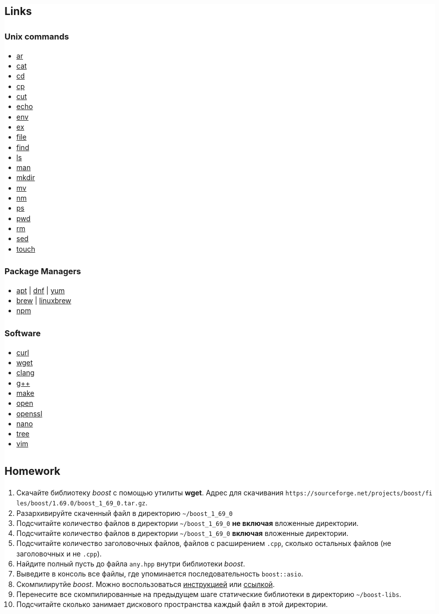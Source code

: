 ## Links

### Unix commands

- [ar](https://en.wikipedia.org/wiki/Ar_(Unix))
- [cat](https://en.wikipedia.org/wiki/Cat_(Unix))
- [cd](https://en.wikipedia.org/wiki/Cd_(command))
- [cp](https://en.wikipedia.org/wiki/Cp_(Unix))
- [cut](https://en.wikipedia.org/wiki/Cut_(Unix))
- [echo](https://en.wikipedia.org/wiki/Echo_(command))
- [env](https://en.wikipedia.org/wiki/Env_(shell))
- [ex](https://en.wikipedia.org/wiki/Ex_(editor))
- [file](https://en.wikipedia.org/wiki/File_(command))
- [find](https://en.wikipedia.org/wiki/Find)
- [ls](https://en.wikipedia.org/wiki/Ls)
- [man](https://en.wikipedia.org/wiki/Man_page)
- [mkdir](https://en.wikipedia.org/wiki/Mkdir)
- [mv](https://en.wikipedia.org/wiki/Mv)
- [nm](https://en.wikipedia.org/wiki/Nm_(Unix))
- [ps](https://en.wikipedia.org/wiki/Ps_(Unix))
- [pwd](https://en.wikipedia.org/wiki/Pwd)
- [rm](https://en.wikipedia.org/wiki/Rm_(Unix))
- [sed](https://en.wikipedia.org/wiki/Sed)
- [touch](https://en.wikipedia.org/wiki/Touch_(Unix))

### Package Managers

- [apt](http://help.ubuntu.ru/wiki/apt) | [dnf](https://en.wikipedia.org/wiki/DNF_(software)) | [yum](https://fedoraproject.org/wiki/Yum/ru)
- [brew](https://brew.sh) | [linuxbrew](http://linuxbrew.sh)
- [npm](https://docs.npmjs.com)

### Software

- [curl](https://www.gitbook.com/book/bagder/everything-curl/details)
- [wget](https://www.gnu.org/software/wget/manual/wget.pdf)
- [clang](https://clang.llvm.org)
- [g++](https://gcc.gnu.org/onlinedocs/gcc-4.0.2/gcc/G_002b_002b-and-GCC.html)
- [make](https://en.wikipedia.org/wiki/Make_(software))
- [open](https://developer.apple.com/legacy/library/documentation/Darwin/Reference/ManPages/man1/open.1.html)
- [openssl](https://www.openssl.org)
- [nano](https://www.nano-editor.org)
- [tree](https://linux.die.net/man/1/tree)
- [vim](http://www.vim.org)

## Homework

1. Скачайте библиотеку *boost* с помощью утилиты **wget**. Адрес для скачивания `https://sourceforge.net/projects/boost/files/boost/1.69.0/boost_1_69_0.tar.gz`.
2. Разархивируйте скаченный файл в директорию `~/boost_1_69_0`
3. Подсчитайте количество файлов в директории `~/boost_1_69_0` **не включая** вложенные директории.
4. Подсчитайте количество файлов в директории `~/boost_1_69_0` **включая** вложенные директории.
5. Подсчитайте количество заголовочных файлов, файлов с расширением `.cpp`, сколько остальных файлов (не заголовочных и не `.cpp`).
6. Найдите полный пусть до файла `any.hpp` внутри библиотеки *boost*.
7. Выведите в консоль все файлы, где упоминается последовательность `boost::asio`.
8. Скомпилирутйе *boost*. Можно воспользоваться [инструкцией](https://www.boost.org/doc/libs/1_61_0/more/getting_started/unix-variants.html#or-build-custom-binaries) или [ссылкой](https://codeyarns.com/2017/01/24/how-to-build-boost-on-linux/).
9. Перенесите все скомпилированные на предыдущем шаге статические библиотеки в директорию `~/boost-libs`.
10. Подсчитайте сколько занимает дискового пространства каждый файл в этой директории.